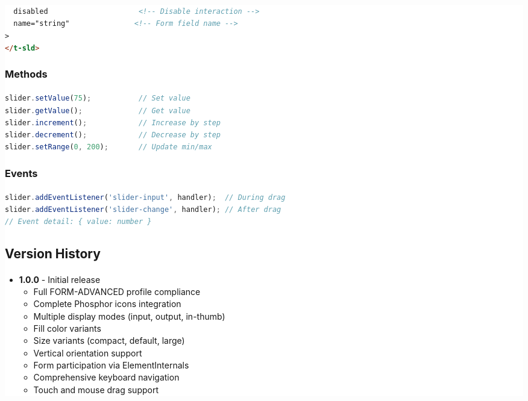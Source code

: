 ```html
  disabled                     <!-- Disable interaction -->
  name="string"               <!-- Form field name -->
>
</t-sld>
```

### Methods
```javascript
slider.setValue(75);           // Set value
slider.getValue();             // Get value
slider.increment();            // Increase by step
slider.decrement();            // Decrease by step
slider.setRange(0, 200);       // Update min/max
```

### Events
```javascript
slider.addEventListener('slider-input', handler);  // During drag
slider.addEventListener('slider-change', handler); // After drag
// Event detail: { value: number }
```

## Version History

- **1.0.0** - Initial release
  - Full FORM-ADVANCED profile compliance
  - Complete Phosphor icons integration
  - Multiple display modes (input, output, in-thumb)
  - Fill color variants
  - Size variants (compact, default, large)
  - Vertical orientation support
  - Form participation via ElementInternals
  - Comprehensive keyboard navigation
  - Touch and mouse drag support